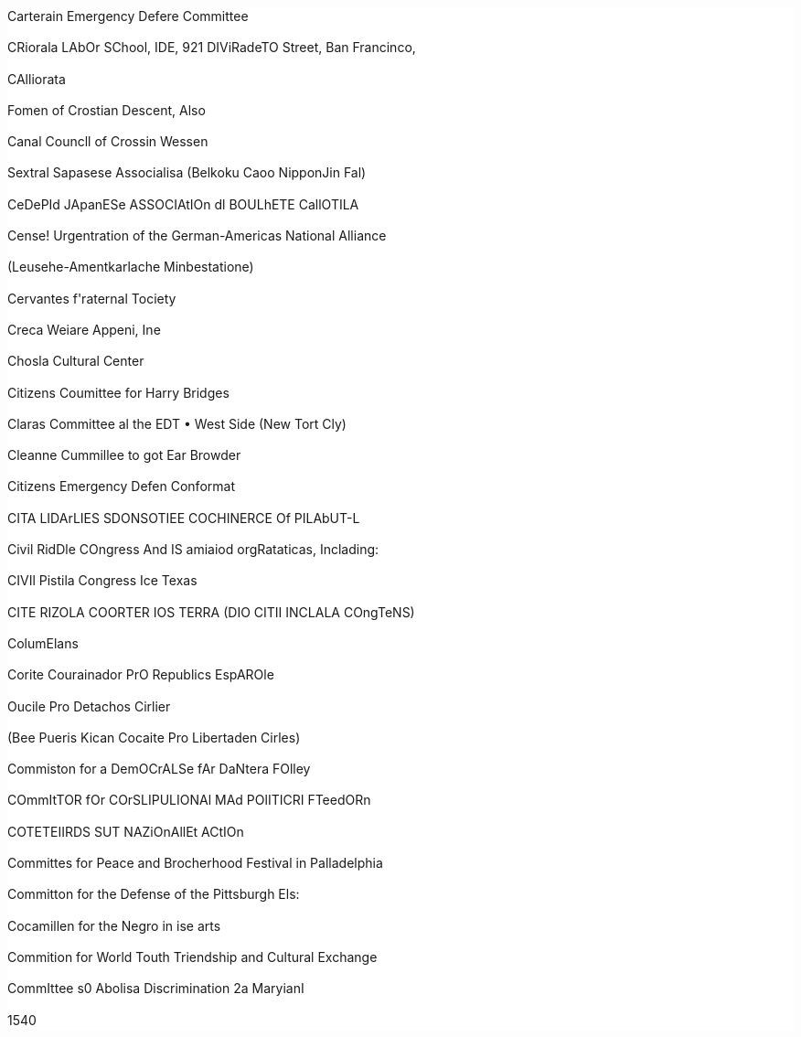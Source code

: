 Carterain Emergency Defere Committee

CRiorala LAbOr SChool, IDE, 921 DIViRadeTO Street, Ban Francinco,

CAlliorata

Fomen of Crostian Descent, Also

Canal Councll of Crossin Wessen

Sextral Sapasese Associalisa (Belkoku Caoo NipponJin Fal)

CeDePId JApanESe ASSOCIAtIOn dl BOULhETE CallOTILA

Cense! Urgentration of the German-Americas National Alliance

(Leusehe-Amentkarlache Minbestatione)

Cervantes f'raternal Tociety

Creca Weiare Appeni, Ine

Chosla Cultural Center

Citizens Coumittee for Harry Bridges

Claras Committee al the EDT • West Side (New Tort Cly)

Cleanne Cummillee to got Ear Browder

Citizens Emergency Defen Conformat

CITA LIDArLIES SDONSOTIEE COCHINERCE Of PILAbUT-L

Civil RidDle COngress And IS amiaiod orgRataticas, Inclading:

CIVIl Pistila Congress Ice Texas

CITE RIZOLA COORTER IOS TERRA (DIO CITII INCLALA COngTeNS)

ColumElans

Corite Courainador PrO Republics EspAROle

Oucile Pro Detachos Cirlier

(Bee Pueris Kican Cocaite Pro Libertaden Cirles)

Commiston for a DemOCrALSe fAr DaNtera FOlley

COmmItTOR fOr COrSLIPULIONAl MAd POlITICRI FTeedORn

COTETEIIRDS SUT NAZiOnAllEt ACtIOn

Committes for Peace and Brocherhood Festival in Palladelphia

Committon for the Defense of the Pittsburgh Els:

Cocamillen for the Negro in ise arts

Commition for World Touth Triendship and Cultural Exchange

CommIttee s0 Abolisa Discrimination 2a MaryianI

1540
